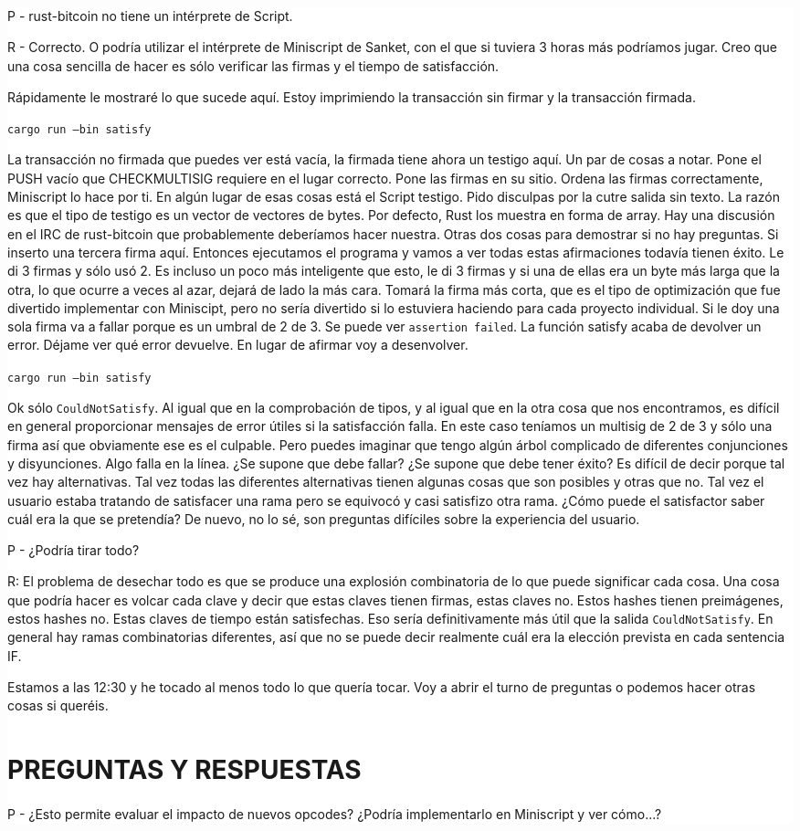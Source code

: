P - rust-bitcoin no tiene un intérprete de Script.

R - Correcto. O podría utilizar el intérprete de Miniscript de Sanket, con el que si tuviera 3 horas más podríamos jugar. Creo que una cosa sencilla de hacer es sólo verificar las firmas y el tiempo de satisfacción.

Rápidamente le mostraré lo que sucede aquí. Estoy imprimiendo la transacción sin firmar y la transacción firmada.

`cargo run —bin satisfy`

La transacción no firmada que puedes ver está vacía, la firmada tiene ahora un testigo aquí. Un par de cosas a notar. Pone el PUSH vacío que CHECKMULTISIG requiere en el lugar correcto. Pone las firmas en su sitio. Ordena las firmas correctamente, Miniscript lo hace por ti. En algún lugar de esas cosas está el Script testigo. Pido disculpas por la cutre salida sin texto. La razón es que el tipo de testigo es un vector de vectores de bytes. Por defecto, Rust los muestra en forma de array. Hay una discusión en el IRC de rust-bitcoin que probablemente deberíamos hacer nuestra. Otras dos cosas para demostrar si no hay preguntas. Si inserto una tercera firma aquí. Entonces ejecutamos el programa y vamos a ver todas estas afirmaciones todavía tienen éxito. Le di 3 firmas y sólo usó 2. Es incluso un poco más inteligente que esto, le di 3 firmas y si una de ellas era un byte más larga que la otra, lo que ocurre a veces al azar, dejará de lado la más cara. Tomará la firma más corta, que es el tipo de optimización que fue divertido implementar con Miniscipt, pero no sería divertido si lo estuviera haciendo para cada proyecto individual. Si le doy una sola firma va a fallar porque es un umbral de 2 de 3. Se puede ver `assertion failed`. La función satisfy acaba de devolver un error. Déjame ver qué error devuelve. En lugar de afirmar voy a desenvolver.

`cargo run —bin satisfy`

Ok sólo `CouldNotSatisfy`. Al igual que en la comprobación de tipos, y al igual que en la otra cosa que nos encontramos, es difícil en general proporcionar mensajes de error útiles si la satisfacción falla. En este caso teníamos un multisig de 2 de 3 y sólo una firma así que obviamente ese es el culpable. Pero puedes imaginar que tengo algún árbol complicado de diferentes conjunciones y disyunciones. Algo falla en la línea. ¿Se supone que debe fallar? ¿Se supone que debe tener éxito? Es difícil de decir porque tal vez hay alternativas. Tal vez todas las diferentes alternativas tienen algunas cosas que son posibles y otras que no. Tal vez el usuario estaba tratando de satisfacer una rama pero se equivocó y casi satisfizo otra rama. ¿Cómo puede el satisfactor saber cuál era la que se pretendía? De nuevo, no lo sé, son preguntas difíciles sobre la experiencia del usuario.

P - ¿Podría tirar todo?

R: El problema de desechar todo es que se produce una explosión combinatoria de lo que puede significar cada cosa. Una cosa que podría hacer es volcar cada clave y decir que estas claves tienen firmas, estas claves no. Estos hashes tienen preimágenes, estos hashes no. Estas claves de tiempo están satisfechas. Eso sería definitivamente más útil que la salida `CouldNotSatisfy`. En general hay ramas combinatorias diferentes, así que no se puede decir realmente cuál era la elección prevista en cada sentencia IF.

Estamos a las 12:30 y he tocado al menos todo lo que quería tocar. Voy a abrir el turno de preguntas o podemos hacer otras cosas si queréis.

# PREGUNTAS Y RESPUESTAS 

P - ¿Esto permite evaluar el impacto de nuevos opcodes? ¿Podría implementarlo en Miniscript y ver cómo...?
